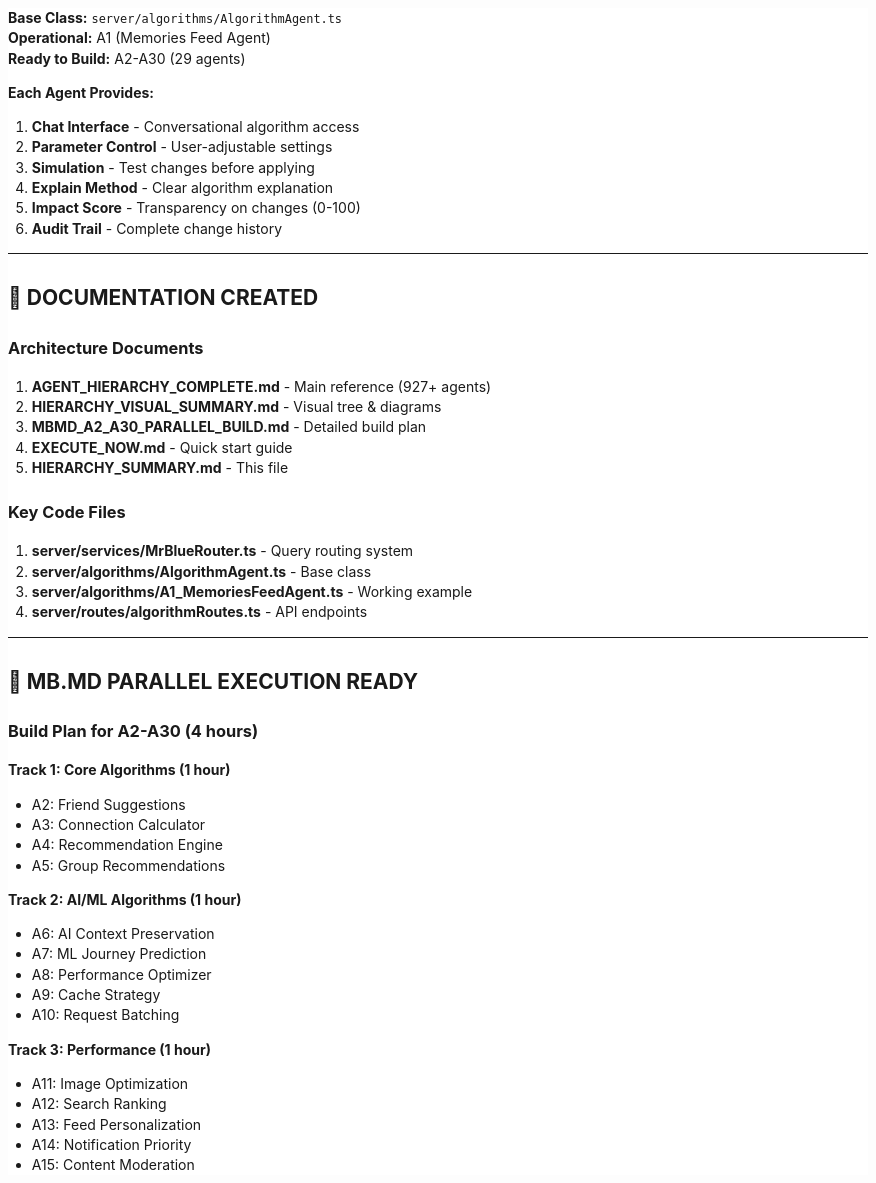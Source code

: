 **Base Class:** `server/algorithms/AlgorithmAgent.ts`  
**Operational:** A1 (Memories Feed Agent)  
**Ready to Build:** A2-A30 (29 agents)

**Each Agent Provides:**
1. **Chat Interface** - Conversational algorithm access
2. **Parameter Control** - User-adjustable settings
3. **Simulation** - Test changes before applying
4. **Explain Method** - Clear algorithm explanation
5. **Impact Score** - Transparency on changes (0-100)
6. **Audit Trail** - Complete change history

---

## 📁 DOCUMENTATION CREATED

### Architecture Documents

1. **AGENT_HIERARCHY_COMPLETE.md** - Main reference (927+ agents)
2. **HIERARCHY_VISUAL_SUMMARY.md** - Visual tree & diagrams
3. **MBMD_A2_A30_PARALLEL_BUILD.md** - Detailed build plan
4. **EXECUTE_NOW.md** - Quick start guide
5. **HIERARCHY_SUMMARY.md** - This file

### Key Code Files

1. **server/services/MrBlueRouter.ts** - Query routing system
2. **server/algorithms/AlgorithmAgent.ts** - Base class
3. **server/algorithms/A1_MemoriesFeedAgent.ts** - Working example
4. **server/routes/algorithmRoutes.ts** - API endpoints

---

## 🚀 MB.MD PARALLEL EXECUTION READY

### Build Plan for A2-A30 (4 hours)

**Track 1: Core Algorithms (1 hour)**
- A2: Friend Suggestions
- A3: Connection Calculator
- A4: Recommendation Engine
- A5: Group Recommendations

**Track 2: AI/ML Algorithms (1 hour)**
- A6: AI Context Preservation
- A7: ML Journey Prediction
- A8: Performance Optimizer
- A9: Cache Strategy
- A10: Request Batching

**Track 3: Performance (1 hour)**
- A11: Image Optimization
- A12: Search Ranking
- A13: Feed Personalization
- A14: Notification Priority
- A15: Content Moderation
